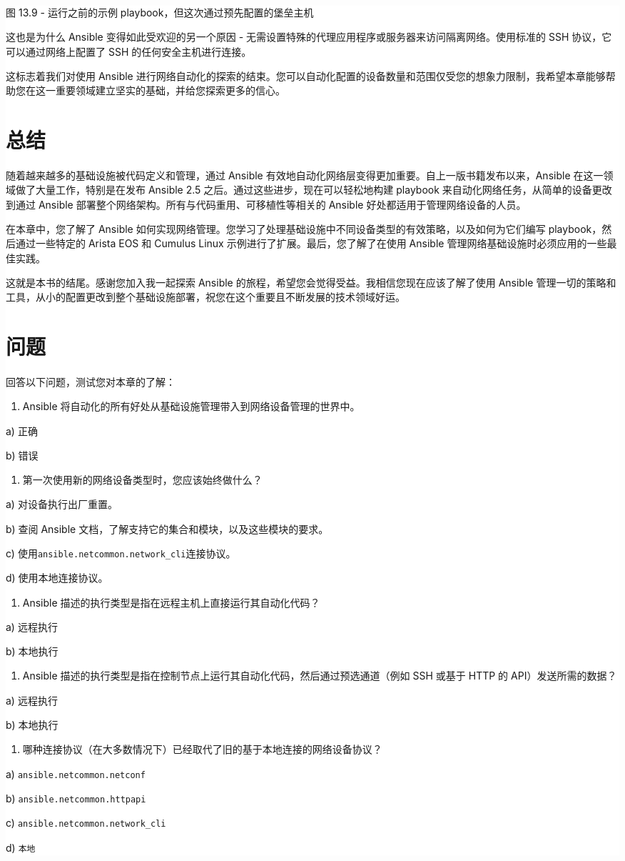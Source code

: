 图 13.9 - 运行之前的示例 playbook，但这次通过预先配置的堡垒主机

这也是为什么 Ansible 变得如此受欢迎的另一个原因 - 无需设置特殊的代理应用程序或服务器来访问隔离网络。使用标准的 SSH 协议，它可以通过网络上配置了 SSH 的任何安全主机进行连接。

这标志着我们对使用 Ansible 进行网络自动化的探索的结束。您可以自动化配置的设备数量和范围仅受您的想象力限制，我希望本章能够帮助您在这一重要领域建立坚实的基础，并给您探索更多的信心。

# 总结

随着越来越多的基础设施被代码定义和管理，通过 Ansible 有效地自动化网络层变得更加重要。自上一版书籍发布以来，Ansible 在这一领域做了大量工作，特别是在发布 Ansible 2.5 之后。通过这些进步，现在可以轻松地构建 playbook 来自动化网络任务，从简单的设备更改到通过 Ansible 部署整个网络架构。所有与代码重用、可移植性等相关的 Ansible 好处都适用于管理网络设备的人员。

在本章中，您了解了 Ansible 如何实现网络管理。您学习了处理基础设施中不同设备类型的有效策略，以及如何为它们编写 playbook，然后通过一些特定的 Arista EOS 和 Cumulus Linux 示例进行了扩展。最后，您了解了在使用 Ansible 管理网络基础设施时必须应用的一些最佳实践。

这就是本书的结尾。感谢您加入我一起探索 Ansible 的旅程，希望您会觉得受益。我相信您现在应该了解了使用 Ansible 管理一切的策略和工具，从小的配置更改到整个基础设施部署，祝您在这个重要且不断发展的技术领域好运。

# 问题

回答以下问题，测试您对本章的了解：

1.  Ansible 将自动化的所有好处从基础设施管理带入到网络设备管理的世界中。

a) 正确

b) 错误

1.  第一次使用新的网络设备类型时，您应该始终做什么？

a) 对设备执行出厂重置。

b) 查阅 Ansible 文档，了解支持它的集合和模块，以及这些模块的要求。

c) 使用`ansible.netcommon.network_cli`连接协议。

d) 使用本地连接协议。

1.  Ansible 描述的执行类型是指在远程主机上直接运行其自动化代码？

a) 远程执行

b) 本地执行

1.  Ansible 描述的执行类型是指在控制节点上运行其自动化代码，然后通过预选通道（例如 SSH 或基于 HTTP 的 API）发送所需的数据？

a) 远程执行

b) 本地执行

1.  哪种连接协议（在大多数情况下）已经取代了旧的基于本地连接的网络设备协议？

a) `ansible.netcommon.netconf`

b) `ansible.netcommon.httpapi`

c) `ansible.netcommon.network_cli`

d) `本地`

